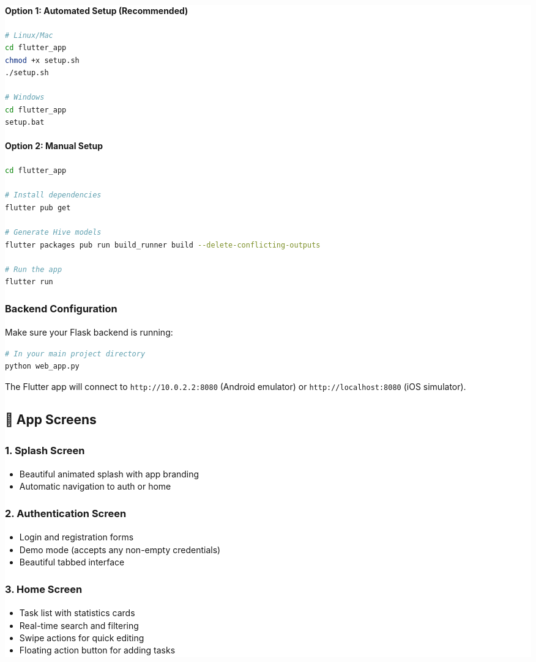 #### Option 1: Automated Setup (Recommended)
```bash
# Linux/Mac
cd flutter_app
chmod +x setup.sh
./setup.sh

# Windows
cd flutter_app
setup.bat
```

#### Option 2: Manual Setup
```bash
cd flutter_app

# Install dependencies
flutter pub get

# Generate Hive models
flutter packages pub run build_runner build --delete-conflicting-outputs

# Run the app
flutter run
```

### Backend Configuration
Make sure your Flask backend is running:
```bash
# In your main project directory
python web_app.py
```

The Flutter app will connect to `http://10.0.2.2:8080` (Android emulator) or `http://localhost:8080` (iOS simulator).

## 📱 App Screens

### 1. **Splash Screen**
- Beautiful animated splash with app branding
- Automatic navigation to auth or home

### 2. **Authentication Screen**
- Login and registration forms
- Demo mode (accepts any non-empty credentials)
- Beautiful tabbed interface

### 3. **Home Screen**
- Task list with statistics cards
- Real-time search and filtering
- Swipe actions for quick editing
- Floating action button for adding tasks
